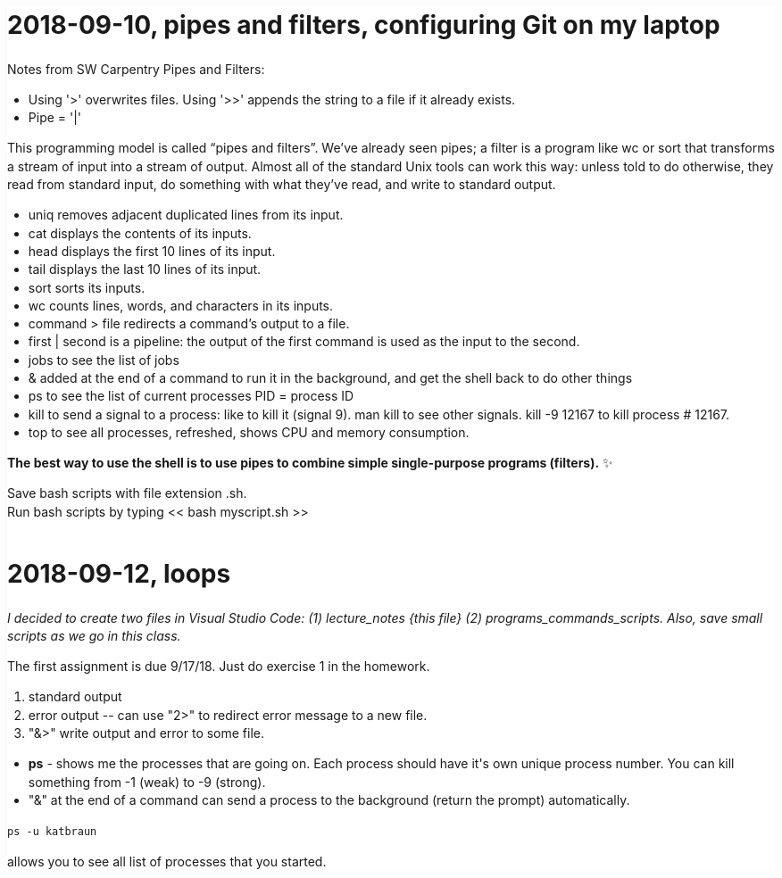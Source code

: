 # 2018-09-10, pipes and filters, configuring Git on my laptop

Notes from SW Carpentry Pipes and Filters:
- Using '>' overwrites files. Using '>>' appends the string to a file if it already exists.
- Pipe = '|'

This programming model is called “pipes and filters”. We’ve already seen pipes; a filter is a program like wc or sort that transforms a stream of input into a stream of output. Almost all of the standard Unix tools can work this way: unless told to do otherwise, they read from standard input, do something with what they’ve read, and write to standard output.

- uniq removes adjacent duplicated lines from its input.
- cat displays the contents of its inputs.
- head displays the first 10 lines of its input.
- tail displays the last 10 lines of its input.
- sort sorts its inputs.
- wc counts lines, words, and characters in its inputs.
- command > file redirects a command’s output to a file.
- first | second is a pipeline: the output of the first command is used as the input to the second.
- jobs to see the list of jobs
- & added at the end of a command to run it in the background, and get the shell back to do other things
- ps to see the list of current processes PID = process ID
- kill to send a signal to a process: like to kill it (signal 9). man kill to see other signals. kill -9 12167 to kill process # 12167.
- top to see all processes, refreshed, shows CPU and memory consumption.

**The best way to use the shell is to use pipes to combine simple single-purpose programs (filters).** :sparkles:

Save bash scripts with file extension .sh.  
Run bash scripts by typing << bash myscript.sh >>

# 2018-09-12, loops

*I decided to create two files in Visual Studio Code: (1) lecture_notes {this file} (2) programs_commands_scripts. Also, save small scripts as we go in this class.*  

The first assignment is due 9/17/18. Just do exercise 1 in the homework.
1. standard output
2. error output -- can use "2>" to redirect error message to a new file.
3. "&>" write output and error to some file.

- **ps** - shows me the processes that are going on. Each process should have it's own unique process number. You can kill something from -1 (weak) to -9 (strong).
- "&" at the end of a command can send a process to the background (return the prompt) automatically.

```
ps -u katbraun
```
allows you to see all list of processes that you started.
